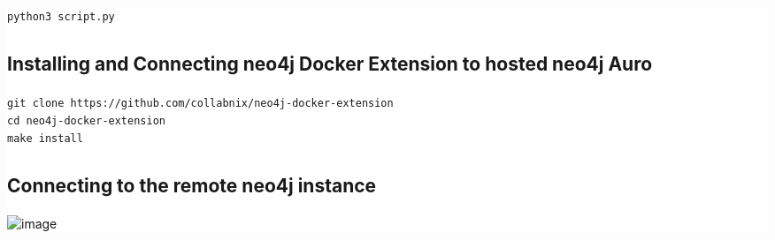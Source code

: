```
python3 script.py
```

## Installing and Connecting neo4j Docker Extension to hosted neo4j Auro

```
git clone https://github.com/collabnix/neo4j-docker-extension
cd neo4j-docker-extension
make install
```

## Connecting to the remote neo4j instance





<img width="1508" alt="image" src="https://user-images.githubusercontent.com/313480/222407314-1c895e4c-8c27-452f-8ff9-02cc0455c0ab.png">

